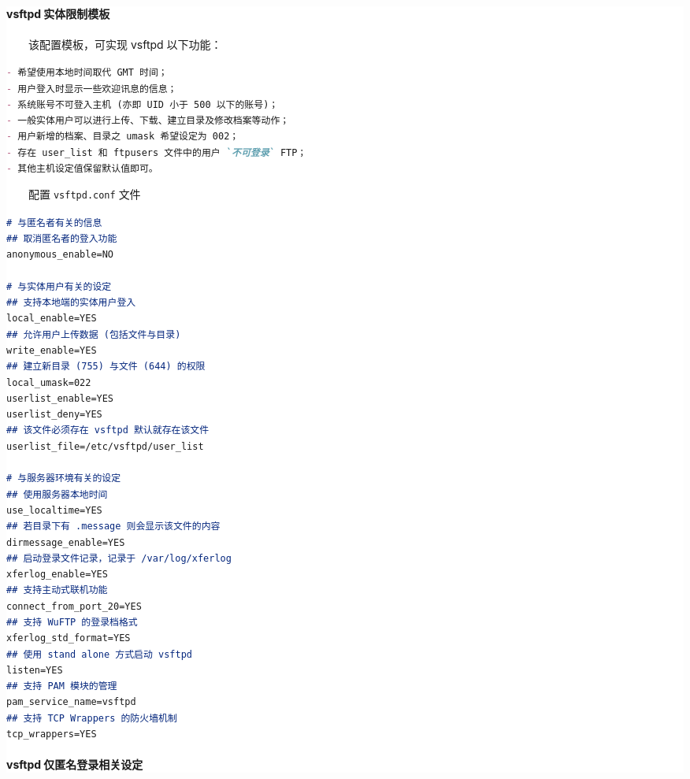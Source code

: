 #### vsftpd 实体限制模板

　　该配置模板，可实现 vsftpd 以下功能：

```markdown
- 希望使用本地时间取代 GMT 时间；
- 用户登入时显示一些欢迎讯息的信息；
- 系统账号不可登入主机 (亦即 UID 小于 500 以下的账号)；
- 一般实体用户可以进行上传、下载、建立目录及修改档案等动作；
- 用户新增的档案、目录之 umask 希望设定为 002；
- 存在 user_list 和 ftpusers 文件中的用户 `不可登录` FTP；
- 其他主机设定值保留默认值即可。
```

　　配置 `vsftpd.conf`​ 文件

```markdown
# 与匿名者有关的信息
## 取消匿名者的登入功能
anonymous_enable=NO

# 与实体用户有关的设定
## 支持本地端的实体用户登入
local_enable=YES
## 允许用户上传数据 (包括文件与目录)
write_enable=YES
## 建立新目录 (755) 与文件 (644) 的权限
local_umask=022
userlist_enable=YES
userlist_deny=YES
## 该文件必须存在 vsftpd 默认就存在该文件
userlist_file=/etc/vsftpd/user_list

# 与服务器环境有关的设定
## 使用服务器本地时间
use_localtime=YES
## 若目录下有 .message 则会显示该文件的内容
dirmessage_enable=YES
## 启动登录文件记录，记录于 /var/log/xferlog
xferlog_enable=YES
## 支持主动式联机功能
connect_from_port_20=YES
## 支持 WuFTP 的登录档格式
xferlog_std_format=YES
## 使用 stand alone 方式启动 vsftpd
listen=YES
## 支持 PAM 模块的管理
pam_service_name=vsftpd
## 支持 TCP Wrappers 的防火墙机制
tcp_wrappers=YES
```

#### vsftpd 仅匿名登录相关设定
